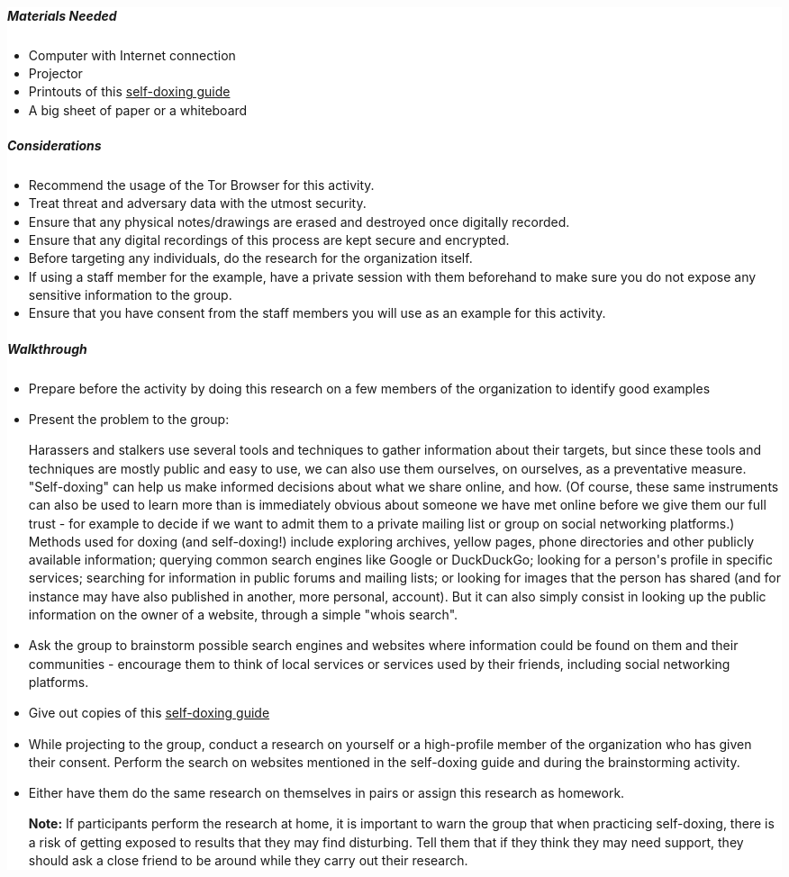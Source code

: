 



##### Materials Needed

* Computer with Internet connection
* Projector
* Printouts of this [self-doxing guide](https://guides.accessnow.org/self-doxing/self-doxing.html)
* A big sheet of paper or a whiteboard

##### Considerations

  * Recommend the usage of the Tor Browser for this activity.
  * Treat threat and adversary data with the utmost security.
  * Ensure that any physical notes/drawings are erased and destroyed once digitally recorded.
  * Ensure that any digital recordings of this process are kept secure and encrypted.
  * Before targeting any individuals, do the research for the organization itself.
  * If using a staff member for the example, have a private session with them beforehand to make sure you do not expose any sensitive information to the group.
  * Ensure that you have consent from the staff members you will use as an example for this activity.

##### Walkthrough
* Prepare before the activity by doing this research on a few members of the organization to identify good examples
* Present the problem to the group:

    Harassers and stalkers use several tools and techniques to gather information about their targets, but since these tools and techniques are mostly public and easy to use, we can also use them ourselves, on ourselves, as a preventative measure. "Self-doxing" can help us make informed decisions about what we share online, and how. (Of course, these same instruments can also be used to learn more than is immediately obvious about someone we have met online before we give them our full trust  - for example to decide if we want to admit them to a private mailing list or group on social networking platforms.)
 Methods used for doxing (and self-doxing!) include exploring archives, yellow pages, phone directories and other publicly available information; querying common search engines like Google or DuckDuckGo; looking for a person's profile in specific services; searching for information in public forums and mailing lists; or looking for images that the person has shared (and for instance may have also published in another, more personal, account). But it can also simply consist in looking up the public information on the owner of a website, through a simple "whois search".

* Ask the group to brainstorm possible search engines and websites where information could be found on them and their communities - encourage them to think of local services or services used by their friends, including social networking platforms.
* Give out copies of this [self-doxing guide](https://guides.accessnow.org/self-doxing/self-doxing.html)
* While projecting to the group, conduct a research on yourself or a high-profile member of the organization who has given their consent. Perform the search on websites mentioned in the self-doxing guide and during the brainstorming activity.
* Either have them do the same research on themselves in pairs or assign this research as homework.

    **Note:** If participants perform the research at home, it is important to warn the group that when practicing self-doxing, there is a risk of getting exposed to results that they may find disturbing. Tell them that if they think they may need support, they should ask a close friend to be around while they carry out their research.
